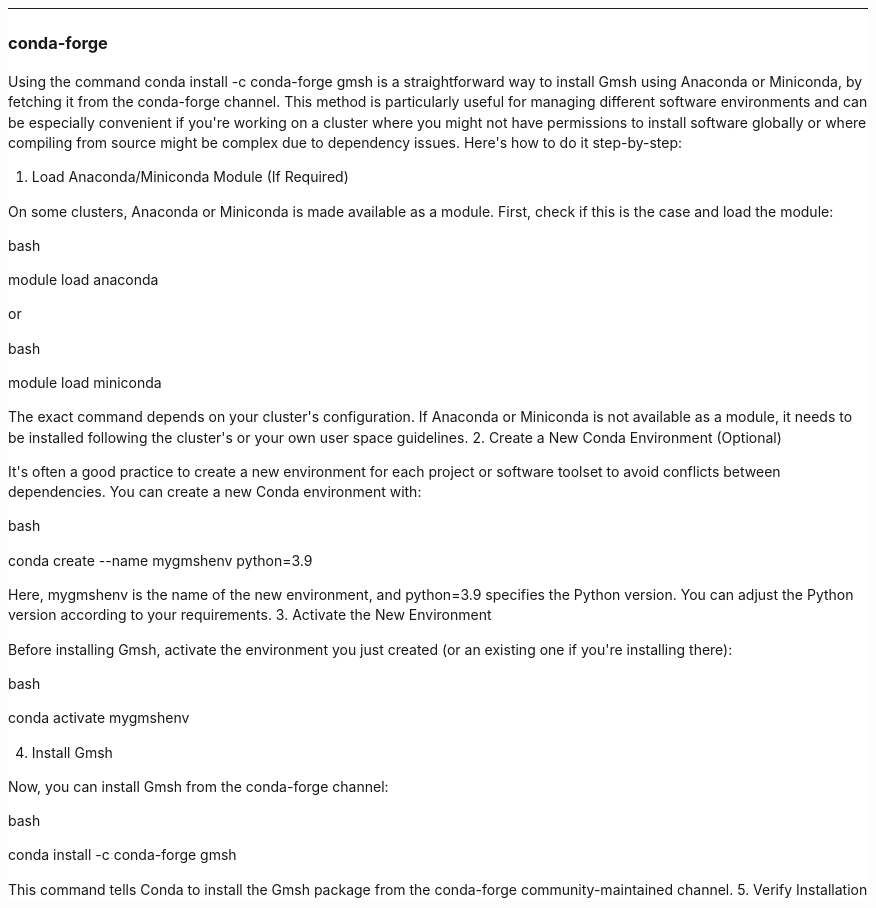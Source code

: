 


---

### **conda-forge**



Using the command conda install -c conda-forge gmsh is a straightforward way to install Gmsh using Anaconda or Miniconda, by fetching it from the conda-forge channel. This method is particularly useful for managing different software environments and can be especially convenient if you're working on a cluster where you might not have permissions to install software globally or where compiling from source might be complex due to dependency issues. Here's how to do it step-by-step:
1. Load Anaconda/Miniconda Module (If Required)

On some clusters, Anaconda or Miniconda is made available as a module. First, check if this is the case and load the module:

bash

module load anaconda

or

bash

module load miniconda

The exact command depends on your cluster's configuration. If Anaconda or Miniconda is not available as a module, it needs to be installed following the cluster's or your own user space guidelines.
2. Create a New Conda Environment (Optional)

It's often a good practice to create a new environment for each project or software toolset to avoid conflicts between dependencies. You can create a new Conda environment with:

bash

conda create --name mygmshenv python=3.9

Here, mygmshenv is the name of the new environment, and python=3.9 specifies the Python version. You can adjust the Python version according to your requirements.
3. Activate the New Environment

Before installing Gmsh, activate the environment you just created (or an existing one if you're installing there):

bash

conda activate mygmshenv

4. Install Gmsh

Now, you can install Gmsh from the conda-forge channel:

bash

conda install -c conda-forge gmsh

This command tells Conda to install the Gmsh package from the conda-forge community-maintained channel.
5. Verify Installation
